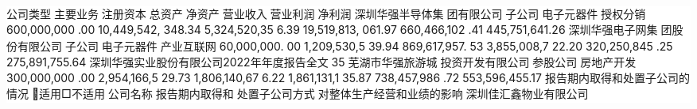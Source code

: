 公司类型
主要业务
注册资本
总资产
净资产
营业收入
营业利润
净利润
深圳华强半导体集
团有限公司
子公司
电子元器件
授权分销
600,000,000
.00
10,449,542,
348.34
5,324,520,35
6.39
19,519,813,
061.97
660,466,102
.41
445,751,641.26
深圳华强电子网集
团股份有限公司
子公司
电子元器件
产业互联网
60,000,000.
00
1,209,530,5
39.94
869,617,957.
53
3,855,008,7
22.20
320,250,845
.25
275,891,755.64
深圳华强实业股份有限公司2022年年度报告全文
35
芜湖市华强旅游城
投资开发有限公司
参股公司
房地产开发
300,000,000
.00
2,954,166,5
29.73
1,806,140,67
6.22
1,861,131,1
35.87
738,457,986
.72
553,596,455.17
报告期内取得和处置子公司的情况
适用□不适用
公司名称
报告期内取得和
处置子公司方式
对整体生产经营和业绩的影响
深圳佳汇鑫物业有限公司